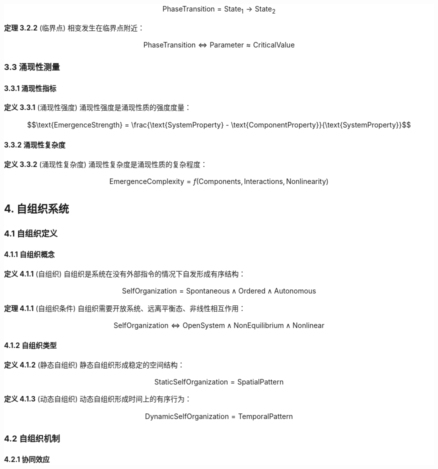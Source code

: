 $$\text{PhaseTransition} = \text{State}_1 \rightarrow \text{State}_2$$

**定理 3.2.2** (临界点)
相变发生在临界点附近：

$$\text{PhaseTransition} \iff \text{Parameter} \approx \text{CriticalValue}$$

### 3.3 涌现性测量

#### 3.3.1 涌现性指标

**定义 3.3.1** (涌现性强度)
涌现性强度是涌现性质的强度度量：

$$\text{EmergenceStrength} = \frac{\text{SystemProperty} - \text{ComponentProperty}}{\text{SystemProperty}}$$

#### 3.3.2 涌现性复杂度

**定义 3.3.2** (涌现性复杂度)
涌现性复杂度是涌现性质的复杂程度：

$$\text{EmergenceComplexity} = f(\text{Components}, \text{Interactions}, \text{Nonlinearity})$$

## 4. 自组织系统

### 4.1 自组织定义

#### 4.1.1 自组织概念

**定义 4.1.1** (自组织)
自组织是系统在没有外部指令的情况下自发形成有序结构：

$$\text{SelfOrganization} = \text{Spontaneous} \land \text{Ordered} \land \text{Autonomous}$$

**定理 4.1.1** (自组织条件)
自组织需要开放系统、远离平衡态、非线性相互作用：

$$\text{SelfOrganization} \iff \text{OpenSystem} \land \text{NonEquilibrium} \land \text{Nonlinear}$$

#### 4.1.2 自组织类型

**定义 4.1.2** (静态自组织)
静态自组织形成稳定的空间结构：

$$\text{StaticSelfOrganization} = \text{SpatialPattern}$$

**定义 4.1.3** (动态自组织)
动态自组织形成时间上的有序行为：

$$\text{DynamicSelfOrganization} = \text{TemporalPattern}$$

### 4.2 自组织机制

#### 4.2.1 协同效应
